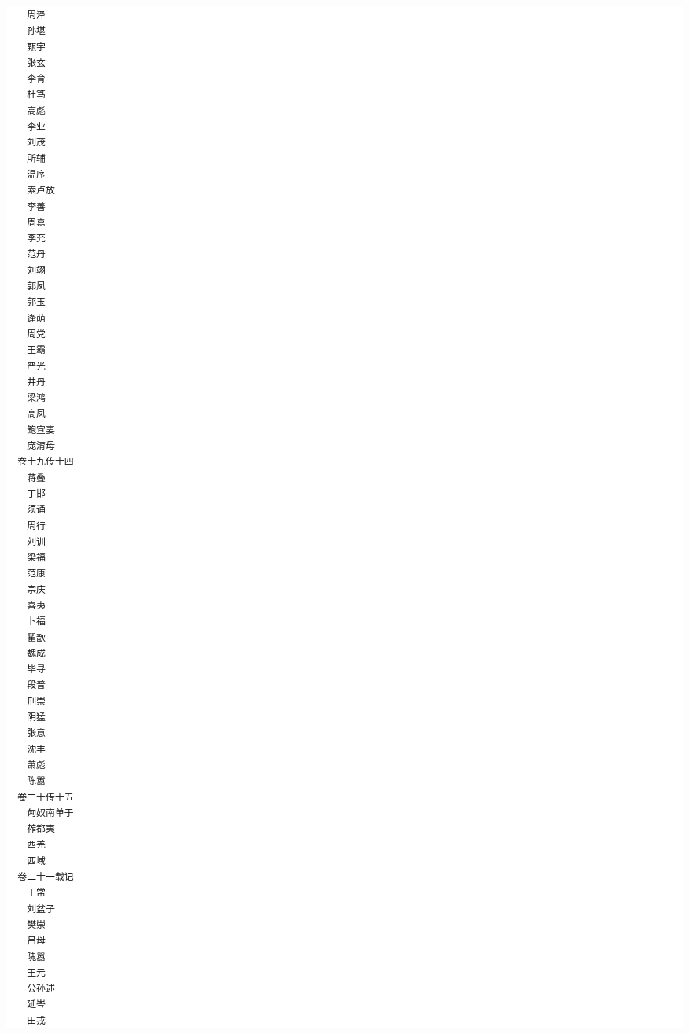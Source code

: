       　周泽 
      　孙堪 
      　甄宇 
      　张玄 
      　李育 
      　杜笃 
      　高彪 
      　李业 
      　刘茂 
      　所辅 
      　温序 
      　索卢放 
      　李善 
      　周嘉 
      　李充 
      　范丹 
      　刘翊 
      　郭凤 
      　郭玉 
      　逢萌 
      　周党 
      　王霸 
      　严光 
      　井丹 
      　梁鸿 
      　高凤 
      　鲍宣妻 
      　庞淯母
      卷十九传十四 
      　蒋叠 
      　丁邯 
      　须诵 
      　周行 
      　刘训 
      　梁福 
      　范康 
      　宗庆 
      　喜夷 
      　卜福 
      　翟歆 
      　魏成 
      　毕寻 
      　段普 
      　刑崇 
      　阴猛 
      　张意 
      　沈丰 
      　萧彪 
      　陈嚣
      卷二十传十五 
      　匈奴南单于 
      　莋都夷 
      　西羌 
      　西域
      卷二十一载记 
      　王常 
      　刘盆子 
      　樊崇 
      　吕母 
      　隗嚣 
      　王元 
      　公孙述 
      　延岑 
      　田戎